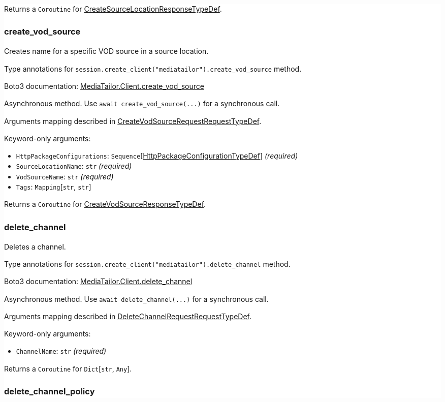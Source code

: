 Returns a `Coroutine` for
[CreateSourceLocationResponseTypeDef](./type_defs.md#createsourcelocationresponsetypedef).

<a id="create_vod_source"></a>

### create_vod_source

Creates name for a specific VOD source in a source location.

Type annotations for `session.create_client("mediatailor").create_vod_source`
method.

Boto3 documentation:
[MediaTailor.Client.create_vod_source](https://boto3.amazonaws.com/v1/documentation/api/latest/reference/services/mediatailor.html#MediaTailor.Client.create_vod_source)

Asynchronous method. Use `await create_vod_source(...)` for a synchronous call.

Arguments mapping described in
[CreateVodSourceRequestRequestTypeDef](./type_defs.md#createvodsourcerequestrequesttypedef).

Keyword-only arguments:

- `HttpPackageConfigurations`:
  `Sequence`\[[HttpPackageConfigurationTypeDef](./type_defs.md#httppackageconfigurationtypedef)\]
  *(required)*
- `SourceLocationName`: `str` *(required)*
- `VodSourceName`: `str` *(required)*
- `Tags`: `Mapping`\[`str`, `str`\]

Returns a `Coroutine` for
[CreateVodSourceResponseTypeDef](./type_defs.md#createvodsourceresponsetypedef).

<a id="delete_channel"></a>

### delete_channel

Deletes a channel.

Type annotations for `session.create_client("mediatailor").delete_channel`
method.

Boto3 documentation:
[MediaTailor.Client.delete_channel](https://boto3.amazonaws.com/v1/documentation/api/latest/reference/services/mediatailor.html#MediaTailor.Client.delete_channel)

Asynchronous method. Use `await delete_channel(...)` for a synchronous call.

Arguments mapping described in
[DeleteChannelRequestRequestTypeDef](./type_defs.md#deletechannelrequestrequesttypedef).

Keyword-only arguments:

- `ChannelName`: `str` *(required)*

Returns a `Coroutine` for `Dict`\[`str`, `Any`\].

<a id="delete_channel_policy"></a>

### delete_channel_policy
